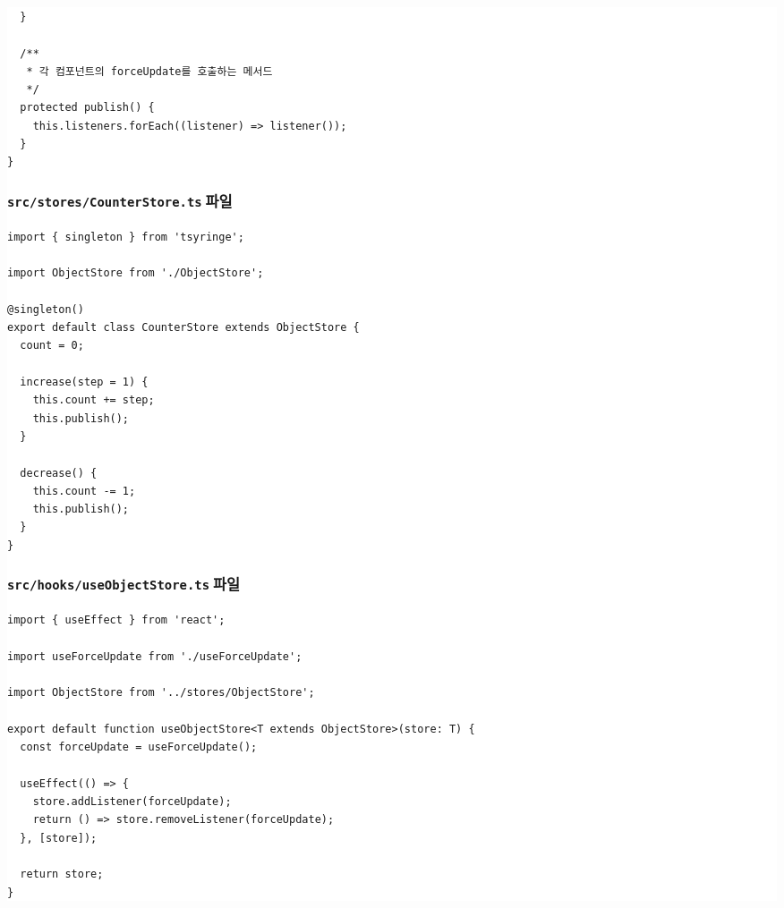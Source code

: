```tsx
  }

  /**
   * 각 컴포넌트의 forceUpdate를 호출하는 메서드
   */
  protected publish() {
    this.listeners.forEach((listener) => listener());
  }
}
```

### `src/stores/CounterStore.ts` 파일

```tsx
import { singleton } from 'tsyringe';

import ObjectStore from './ObjectStore';

@singleton()
export default class CounterStore extends ObjectStore {
  count = 0;

  increase(step = 1) {
    this.count += step;
    this.publish();
  }

  decrease() {
    this.count -= 1;
    this.publish();
  }
}
```

### `src/hooks/useObjectStore.ts` 파일

```tsx
import { useEffect } from 'react';

import useForceUpdate from './useForceUpdate';

import ObjectStore from '../stores/ObjectStore';

export default function useObjectStore<T extends ObjectStore>(store: T) {
  const forceUpdate = useForceUpdate();

  useEffect(() => {
    store.addListener(forceUpdate);
    return () => store.removeListener(forceUpdate);
  }, [store]);

  return store;
}
```

